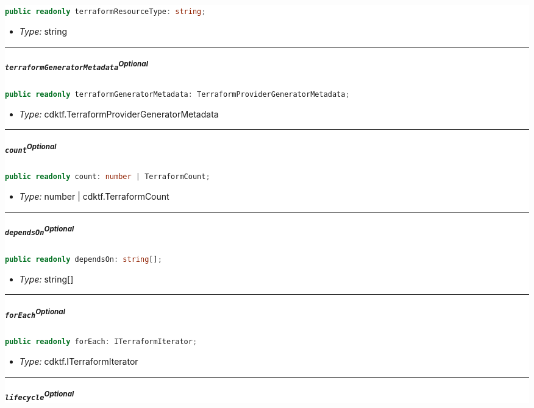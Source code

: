 ```typescript
public readonly terraformResourceType: string;
```

- *Type:* string

---

##### `terraformGeneratorMetadata`<sup>Optional</sup> <a name="terraformGeneratorMetadata" id="@cdktf/provider-opentelekomcloud.dataOpentelekomcloudAntiddosV1.DataOpentelekomcloudAntiddosV1.property.terraformGeneratorMetadata"></a>

```typescript
public readonly terraformGeneratorMetadata: TerraformProviderGeneratorMetadata;
```

- *Type:* cdktf.TerraformProviderGeneratorMetadata

---

##### `count`<sup>Optional</sup> <a name="count" id="@cdktf/provider-opentelekomcloud.dataOpentelekomcloudAntiddosV1.DataOpentelekomcloudAntiddosV1.property.count"></a>

```typescript
public readonly count: number | TerraformCount;
```

- *Type:* number | cdktf.TerraformCount

---

##### `dependsOn`<sup>Optional</sup> <a name="dependsOn" id="@cdktf/provider-opentelekomcloud.dataOpentelekomcloudAntiddosV1.DataOpentelekomcloudAntiddosV1.property.dependsOn"></a>

```typescript
public readonly dependsOn: string[];
```

- *Type:* string[]

---

##### `forEach`<sup>Optional</sup> <a name="forEach" id="@cdktf/provider-opentelekomcloud.dataOpentelekomcloudAntiddosV1.DataOpentelekomcloudAntiddosV1.property.forEach"></a>

```typescript
public readonly forEach: ITerraformIterator;
```

- *Type:* cdktf.ITerraformIterator

---

##### `lifecycle`<sup>Optional</sup> <a name="lifecycle" id="@cdktf/provider-opentelekomcloud.dataOpentelekomcloudAntiddosV1.DataOpentelekomcloudAntiddosV1.property.lifecycle"></a>
